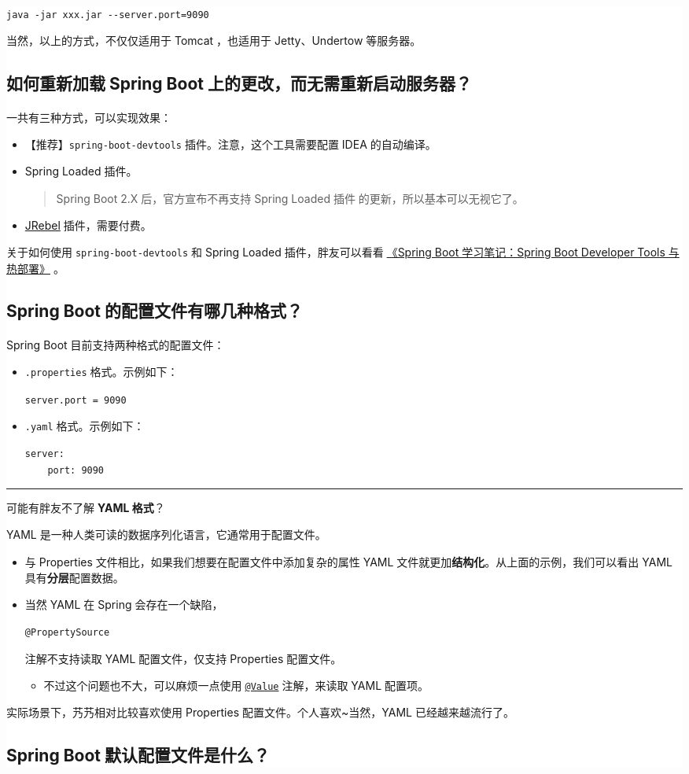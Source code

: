   ```
  java -jar xxx.jar --server.port=9090
  ```

当然，以上的方式，不仅仅适用于 Tomcat ，也适用于 Jetty、Undertow 等服务器。

## 如何重新加载 Spring Boot 上的更改，而无需重新启动服务器？

一共有三种方式，可以实现效果：

- 【推荐】`spring-boot-devtools` 插件。注意，这个工具需要配置 IDEA 的自动编译。

- Spring Loaded 插件。

  > Spring Boot 2.X 后，官方宣布不再支持 Spring Loaded 插件 的更新，所以基本可以无视它了。

- [JRebel](https://www.jianshu.com/p/bab43eaa4e14) 插件，需要付费。

关于如何使用 `spring-boot-devtools` 和 Spring Loaded 插件，胖友可以看看 [《Spring Boot 学习笔记：Spring Boot Developer Tools 与热部署》](https://segmentfault.com/a/1190000014488100) 。

## Spring Boot 的配置文件有哪几种格式？

Spring Boot 目前支持两种格式的配置文件：

- `.properties` 格式。示例如下：

  ```
  server.port = 9090
  ```

- `.yaml` 格式。示例如下：

  ```
  server:
      port: 9090
  ```

------

可能有胖友不了解 **YAML 格式**？

YAML 是一种人类可读的数据序列化语言，它通常用于配置文件。

- 与 Properties 文件相比，如果我们想要在配置文件中添加复杂的属性 YAML 文件就更加**结构化**。从上面的示例，我们可以看出 YAML 具有**分层**配置数据。

- 当然 YAML 在 Spring 会存在一个缺陷，

  `@PropertySource`

   

  注解不支持读取 YAML 配置文件，仅支持 Properties 配置文件。

  - 不过这个问题也不大，可以麻烦一点使用 [`@Value`](https://blog.csdn.net/lafengwnagzi/article/details/74178374) 注解，来读取 YAML 配置项。

实际场景下，艿艿相对比较喜欢使用 Properties 配置文件。个人喜欢~当然，YAML 已经越来越流行了。

## Spring Boot 默认配置文件是什么？
